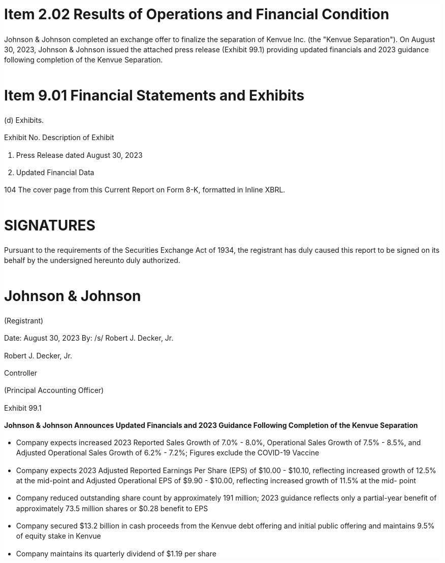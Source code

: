 # Item 2.02 Results of Operations and Financial Condition

Johnson & Johnson completed an exchange offer to finalize the separation of Kenvue Inc. (the \"Kenvue Separation\"). On August 30, 2023, Johnson & Johnson issued the attached press release (Exhibit 99.1) providing updated financials and 2023 guidance following completion of the Kenvue Separation.

# Item 9.01 Financial Statements and Exhibits

\(d\) Exhibits.

Exhibit No. Description of Exhibit

1.  Press Release dated August 30, 2023

2.  Updated Financial Data

104 The cover page from this Current Report on Form 8-K, formatted in Inline XBRL.

# SIGNATURES

Pursuant to the requirements of the Securities Exchange Act of 1934, the registrant has duly caused this report to be signed on its behalf by the undersigned hereunto duly authorized.

# Johnson & Johnson

(Registrant)

Date: August 30, 2023 By: /s/ Robert J. Decker, Jr.

Robert J. Decker, Jr.

Controller

(Principal Accounting Officer)

Exhibit 99.1

**Johnson & Johnson Announces Updated Financials and 2023 Guidance Following Completion of the Kenvue Separation**

-   Company expects increased 2023 Reported Sales Growth of 7.0% - 8.0%, Operational Sales Growth of 7.5% - 8.5%, and Adjusted Operational Sales Growth of 6.2% - 7.2%; Figures exclude the COVID-19 Vaccine

-   Company expects 2023 Adjusted Reported Earnings Per Share (EPS) of $10.00 - $10.10, reflecting increased growth of 12.5% at the mid-point and Adjusted Operational EPS of $9.90 - $10.00, reflecting increased growth of 11.5% at the mid- point

-   Company reduced outstanding share count by approximately 191 million; 2023 guidance reflects only a partial-year benefit of approximately 73.5 million shares or $0.28 benefit to EPS

-   Company secured $13.2 billion in cash proceeds from the Kenvue debt offering and initial public offering and maintains 9.5% of equity stake in Kenvue

-   Company maintains its quarterly dividend of $1.19 per share
